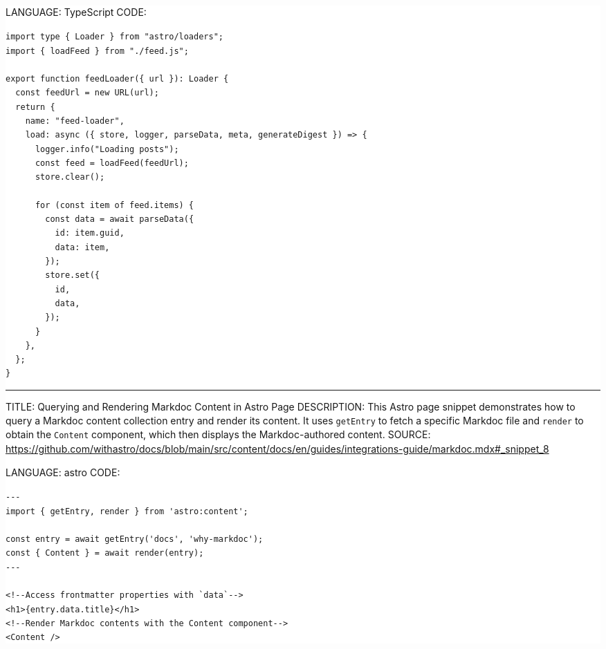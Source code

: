 LANGUAGE: TypeScript
CODE:
```
import type { Loader } from "astro/loaders";
import { loadFeed } from "./feed.js";

export function feedLoader({ url }): Loader {
  const feedUrl = new URL(url);
  return {
    name: "feed-loader",
    load: async ({ store, logger, parseData, meta, generateDigest }) => {
      logger.info("Loading posts");
      const feed = loadFeed(feedUrl);
      store.clear();

      for (const item of feed.items) {
        const data = await parseData({
          id: item.guid,
          data: item,
        });
        store.set({
          id,
          data,
        });
      }
    },
  };
}
```

----------------------------------------

TITLE: Querying and Rendering Markdoc Content in Astro Page
DESCRIPTION: This Astro page snippet demonstrates how to query a Markdoc content collection entry and render its content. It uses `getEntry` to fetch a specific Markdoc file and `render` to obtain the `Content` component, which then displays the Markdoc-authored content.
SOURCE: https://github.com/withastro/docs/blob/main/src/content/docs/en/guides/integrations-guide/markdoc.mdx#_snippet_8

LANGUAGE: astro
CODE:
```
---
import { getEntry, render } from 'astro:content';

const entry = await getEntry('docs', 'why-markdoc');
const { Content } = await render(entry);
---

<!--Access frontmatter properties with `data`-->
<h1>{entry.data.title}</h1>
<!--Render Markdoc contents with the Content component-->
<Content />
```
